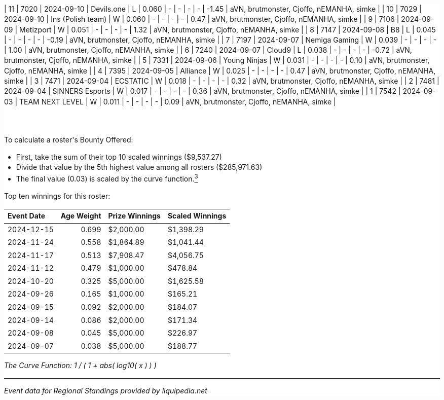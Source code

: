 |           11 |     7020 | 2024-09-10 | Devils.one                                | L   | 0.060      | -            | -                | -                | -         |    -1.45 | aVN, brutmonster, Cjoffo, nEMANHA, simke |
|           10 |     7029 | 2024-09-10 | Ins (Polish team)                         | W   | 0.060      | -            | -                | -                | -         |     0.47 | aVN, brutmonster, Cjoffo, nEMANHA, simke |
|            9 |     7106 | 2024-09-09 | Metizport                                 | W   | 0.051      | -            | -                | -                | -         |     1.32 | aVN, brutmonster, Cjoffo, nEMANHA, simke |
|            8 |     7147 | 2024-09-08 | B8                                        | L   | 0.045      | -            | -                | -                | -         |    -0.19 | aVN, brutmonster, Cjoffo, nEMANHA, simke |
|            7 |     7197 | 2024-09-07 | Nemiga Gaming                             | W   | 0.039      | -            | -                | -                | -         |     1.00 | aVN, brutmonster, Cjoffo, nEMANHA, simke |
|            6 |     7240 | 2024-09-07 | Cloud9                                    | L   | 0.038      | -            | -                | -                | -         |    -0.72 | aVN, brutmonster, Cjoffo, nEMANHA, simke |
|            5 |     7331 | 2024-09-06 | Young Ninjas                              | W   | 0.031      | -            | -                | -                | -         |     0.10 | aVN, brutmonster, Cjoffo, nEMANHA, simke |
|            4 |     7395 | 2024-09-05 | Alliance                                  | W   | 0.025      | -            | -                | -                | -         |     0.47 | aVN, brutmonster, Cjoffo, nEMANHA, simke |
|            3 |     7471 | 2024-09-04 | ECSTATIC                                  | W   | 0.018      | -            | -                | -                | -         |     0.32 | aVN, brutmonster, Cjoffo, nEMANHA, simke |
|            2 |     7481 | 2024-09-04 | SINNERS Esports                           | W   | 0.017      | -            | -                | -                | -         |     0.36 | aVN, brutmonster, Cjoffo, nEMANHA, simke |
|            1 |     7542 | 2024-09-03 | TEAM NEXT LEVEL                           | W   | 0.011      | -            | -                | -                | -         |     0.09 | aVN, brutmonster, Cjoffo, nEMANHA, simke |

<br />
<span id="table2"></span><br />
To calculate a roster's Bounty Offered:<br />

- First, take the sum of their top 10 scaled winnings ($9,537.27)
- Divide that value by the 5th highest value among all rosters ($285,971.63)
- The final value (0.03) is scaled by the curve function.[<sup>3</sup>](#curveFunction)

Top ten winnings for this roster:<br />

| Event Date | Age Weight | Prize Winnings | Scaled Winnings |
| :- | -: | :- | :- |
| 2024-12-15 |      0.699 | $2,000.00      | $1,398.29       |
| 2024-11-24 |      0.558 | $1,864.89      | $1,041.44       |
| 2024-11-17 |      0.513 | $7,908.47      | $4,056.75       |
| 2024-11-12 |      0.479 | $1,000.00      | $478.84         |
| 2024-10-20 |      0.325 | $5,000.00      | $1,625.58       |
| 2024-09-26 |      0.165 | $1,000.00      | $165.21         |
| 2024-09-15 |      0.092 | $2,000.00      | $184.07         |
| 2024-09-14 |      0.086 | $2,000.00      | $171.34         |
| 2024-09-08 |      0.045 | $5,000.00      | $226.97         |
| 2024-09-07 |      0.038 | $5,000.00      | $188.77         |


<span id="curveFunction"></span>_The Curve Function: 1 / ( 1 + abs( log10( x ) ) )_<br />

---
_Event data for Regional Standings provided by liquipedia.net_<br />
